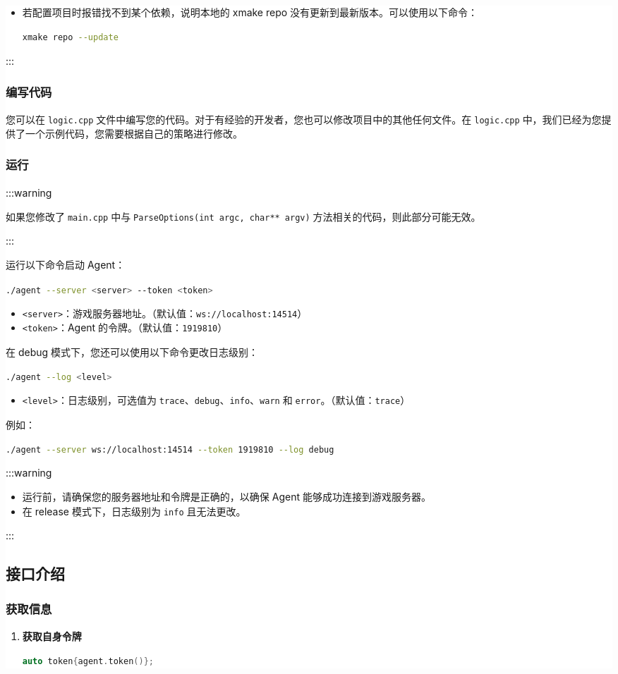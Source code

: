 - 若配置项目时报错找不到某个依赖，说明本地的 xmake repo 没有更新到最新版本。可以使用以下命令：

  ```bash
  xmake repo --update
  ```

:::

### 编写代码

您可以在 `logic.cpp` 文件中编写您的代码。对于有经验的开发者，您也可以修改项目中的其他任何文件。在 `logic.cpp` 中，我们已经为您提供了一个示例代码，您需要根据自己的策略进行修改。

### 运行

:::warning

如果您修改了 `main.cpp` 中与 `ParseOptions(int argc, char** argv)` 方法相关的代码，则此部分可能无效。

:::

运行以下命令启动 Agent：

```bash
./agent --server <server> --token <token>
```

- `<server>`：游戏服务器地址。（默认值：`ws://localhost:14514`）
- `<token>`：Agent 的令牌。（默认值：`1919810`）

在 debug 模式下，您还可以使用以下命令更改日志级别：

```bash
./agent --log <level>
```

- `<level>`：日志级别，可选值为 `trace`、`debug`、`info`、`warn` 和 `error`。（默认值：`trace`）

例如：

```bash
./agent --server ws://localhost:14514 --token 1919810 --log debug
```

:::warning

- 运行前，请确保您的服务器地址和令牌是正确的，以确保 Agent 能够成功连接到游戏服务器。
- 在 release 模式下，日志级别为 `info` 且无法更改。

:::

## 接口介绍

### 获取信息

1. **获取自身令牌**

   ```cpp
   auto token{agent.token()};
   ```

